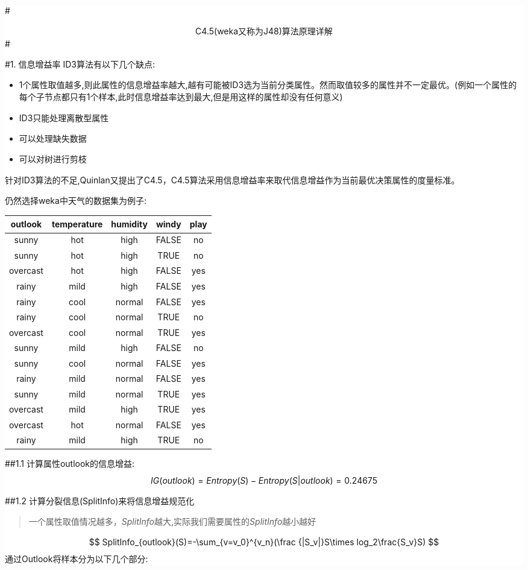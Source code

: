 #<center>C4.5(weka又称为J48)算法原理详解</center>#

#1. 信息增益率
ID3算法有以下几个缺点:
+ 1个属性取值越多,则此属性的信息增益率越大,越有可能被ID3选为当前分类属性。然而取值较多的属性并不一定最优。(例如一个属性的每个子节点都只有1个样本,此时信息增益率达到最大,但是用这样的属性却没有任何意义)

+ ID3只能处理离散型属性

+ 可以处理缺失数据

+ 可以对树进行剪枝

针对ID3算法的不足,Quinlan又提出了C4.5，C4.5算法采用信息增益率来取代信息增益作为当前最优决策属性的度量标准。

仍然选择weka中天气的数据集为例子:

|outlook |temperature|humidity|windy|play|
|:------:|:---------:|:------:|:---:|:--:|
|sunny   |hot        |high    |FALSE|no  |
|sunny   |hot        |high    |TRUE |no  |
|overcast|hot        |high    |FALSE|yes |
|rainy   |mild       |high    |FALSE|yes |
|rainy   |cool       |normal  |FALSE|yes |
|rainy   |cool       |normal  |TRUE |no  |
|overcast|cool       |normal  |TRUE |yes |
|sunny   |mild       |high    |FALSE|no  |
|sunny   |cool       |normal  |FALSE|yes |
|rainy   |mild       |normal  |FALSE|yes |
|sunny   |mild       |normal  |TRUE |yes |
|overcast|mild       |high    |TRUE |yes |
|overcast|hot        |normal  |FALSE|yes |
|rainy   |mild       |high    |TRUE |no  |

##1.1 计算属性outlook的信息增益:
$$
IG(outlook) = Entropy(S)-Entropy(S|outlook)=0.24675
$$

##1.2 计算分裂信息(SplitInfo)来将信息增益规范化
>一个属性取值情况越多，$SplitInfo$越大,实际我们需要属性的$SplitInfo$越小越好

$$
SplitInfo_{outlook}(S)=-\sum_{v=v_0}^{v_n}(\frac {|S_v|}S\times log_2\frac{S_v}S)
$$
通过Outlook将样本分为以下几个部分: